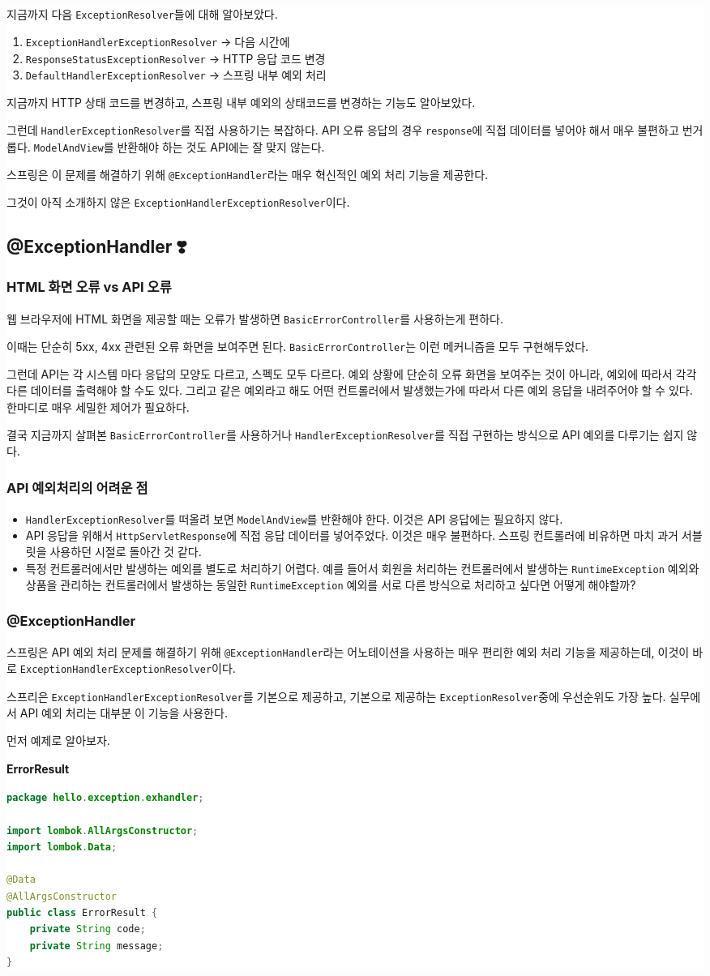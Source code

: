 지금까지 다음 `ExceptionResolver`들에 대해 알아보았다.

1. `ExceptionHandlerExceptionResolver` → 다음 시간에
2. `ResponseStatusExceptionResolver` → HTTP 응답 코드 변경
3. `DefaultHandlerExceptionResolver` → 스프링 내부 예외 처리

지금까지 HTTP 상태 코드를 변경하고, 스프링 내부 예외의 상태코드를 변경하는 기능도 알아보았다.

그런데 `HandlerExceptionResolver`를 직접 사용하기는 복잡하다. API 오류 응답의 경우 `response`에 직접 데이터를 넣어야 해서 매우 불편하고 번거롭다. `ModelAndView`를 반환해야 하는 것도 API에는 잘 맞지 않는다.

스프링은 이 문제를 해결하기 위해 `@ExceptionHandler`라는 매우 혁신적인 예외 처리 기능을 제공한다.

그것이 아직 소개하지 않은 `ExceptionHandlerExceptionResolver`이다.

## @ExceptionHandler ❣️

### HTML 화면 오류 vs API 오류

웹 브라우저에 HTML 화면을 제공할 때는 오류가 발생하면 `BasicErrorController`를 사용하는게 편하다.

이때는 단순히 5xx, 4xx 관련된 오류 화면을 보여주면 된다. `BasicErrorController`는 이런 메커니즘을 모두 구현해두었다.

그런데 API는 각 시스템 마다 응답의 모양도 다르고, 스펙도 모두 다르다. 예외 상황에 단순히 오류 화면을 보여주는 것이 아니라, 예외에 따라서 각각 다른 데이터를 출력해야 할 수도 있다. 그리고 같은 예외라고 해도 어떤 컨트롤러에서 발생했는가에 따라서 다른 예외 응답을 내려주어야 할 수 있다. 한마디로 매우 세밀한 제어가 필요하다.

결국 지금까지 살펴본 `BasicErrorController`를 사용하거나 `HandlerExceptionResolver`를 직접 구현하는 방식으로 API 예외를 다루기는 쉽지 않다.

### API 예외처리의 어려운 점

- `HandlerExceptionResolver`를 떠올려 보면 `ModelAndView`를 반환해야 한다. 이것은 API 응답에는 필요하지 않다.
- API 응답을 위해서 `HttpServletResponse`에 직접 응답 데이터를 넣어주었다. 이것은 매우 불편하다. 스프링 컨트롤러에 비유하면 마치 과거 서블릿을 사용하던 시절로 돌아간 것 같다.
- 특정 컨트롤러에서만 발생하는 예외를 별도로 처리하기 어렵다. 예를 들어서 회원을 처리하는 컨트롤러에서 발생하는 `RuntimeException` 예외와 상품을 관리하는 컨트롤러에서 발생하는 동일한 `RuntimeException` 예외를 서로 다른 방식으로 처리하고 싶다면 어떻게 해야할까?

### @ExceptionHandler

스프링은 API 예외 처리 문제를 해결하기 위해 `@ExceptionHandler`라는 어노테이션을 사용하는 매우 편리한 예외 처리 기능을 제공하는데, 이것이 바로 `ExceptionHandlerExceptionResolver`이다.

스프리은 `ExceptionHandlerExceptionResolver`를 기본으로 제공하고, 기본으로 제공하는 `ExceptionResolver`중에 우선순위도 가장 높다. 실무에서 API 예외 처리는 대부분 이 기능을 사용한다.

먼저 예제로 알아보자.

**ErrorResult**

```java
package hello.exception.exhandler;

import lombok.AllArgsConstructor;
import lombok.Data;

@Data
@AllArgsConstructor
public class ErrorResult {
    private String code;
    private String message;
}
```
